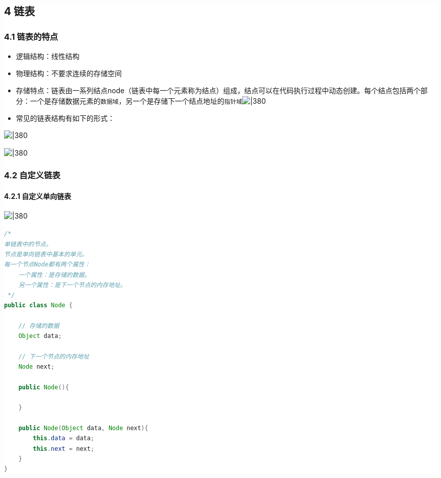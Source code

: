 
## 4 链表

### 4.1 链表的特点

- 逻辑结构：线性结构


- 物理结构：不要求连续的存储空间


- 存储特点：链表由一系列结点node（链表中每一个元素称为结点）组成，结点可以在代码执行过程中动态创建。每个结点包括两个部分：一个是存储数据元素的`数据域`，另一个是存储下一个结点地址的`指针域`![|380](https://my-obsidian-image.oss-cn-guangzhou.aliyuncs.com/2024/04/0d8e7066c782a451aa13a55251f0c917.png)


- 常见的链表结构有如下的形式：

![|380](https://my-obsidian-image.oss-cn-guangzhou.aliyuncs.com/2024/04/c80e28a541db241f868ebdf6eb55d8e1.png)

![|380](https://my-obsidian-image.oss-cn-guangzhou.aliyuncs.com/2024/04/6f659e3258c5b4c039466f39a813fea5.png)


### 4.2 自定义链表

#### 4.2.1 自定义单向链表

![|380](https://my-obsidian-image.oss-cn-guangzhou.aliyuncs.com/2024/04/f58af34111d482cbb5155e7c212d0430.png)


```java
/*
单链表中的节点。
节点是单向链表中基本的单元。
每一个节点Node都有两个属性：
    一个属性：是存储的数据。
    另一个属性：是下一个节点的内存地址。
 */
public class Node {

    // 存储的数据
    Object data;

    // 下一个节点的内存地址
    Node next;

    public Node(){

    }

    public Node(Object data, Node next){
        this.data = data;
        this.next = next;
    }
}

```
